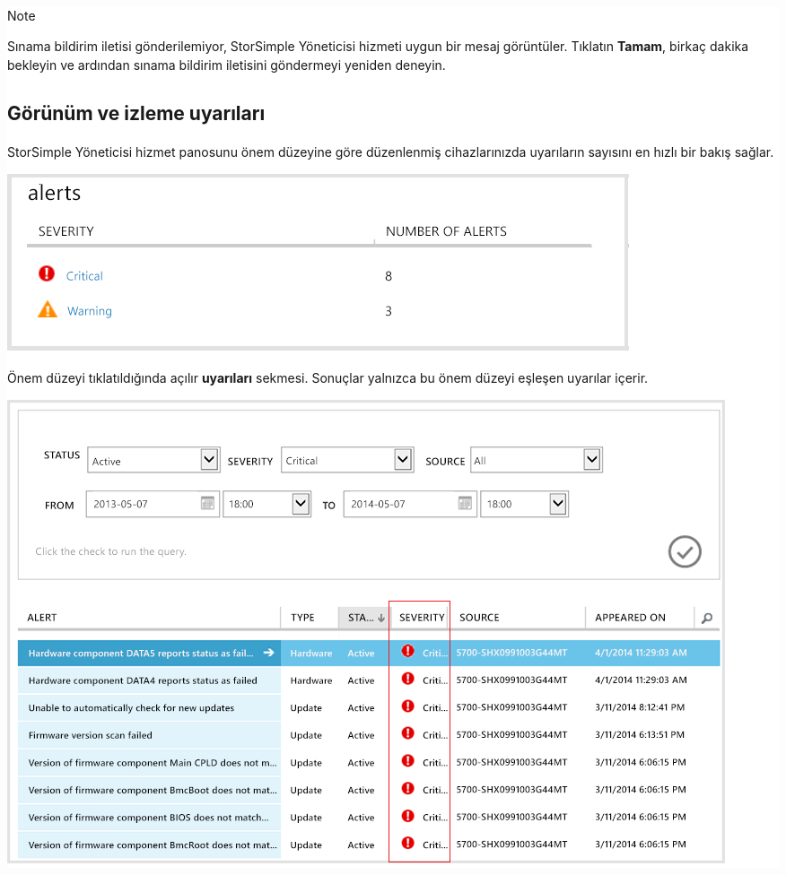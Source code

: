    > [!NOTE]
   > Sınama bildirim iletisi gönderilemiyor, StorSimple Yöneticisi hizmeti uygun bir mesaj görüntüler. Tıklatın **Tamam**, birkaç dakika bekleyin ve ardından sınama bildirim iletisini göndermeyi yeniden deneyin. 
   > 
   > 

## <a name="view-and-track-alerts"></a>Görünüm ve izleme uyarıları
StorSimple Yöneticisi hizmet panosunu önem düzeyine göre düzenlenmiş cihazlarınızda uyarıların sayısını en hızlı bir bakış sağlar.

![Uyarılar Panosu](./media/storsimple-manage-alerts/admin_alerts_dashboard.png)

Önem düzeyi tıklatıldığında açılır **uyarıları** sekmesi. Sonuçlar yalnızca bu önem düzeyi eşleşen uyarılar içerir.

![Uyarı türüne göre kapsamlandırılan uyarılar raporu](./media/storsimple-manage-alerts/admin_alerts_scoped.png)
